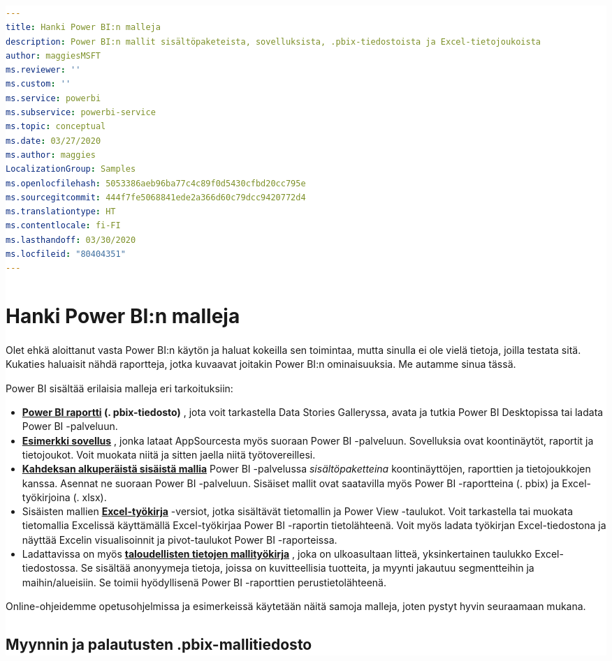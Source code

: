 ```yaml
---
title: Hanki Power BI:n malleja
description: Power BI:n mallit sisältöpaketeista, sovelluksista, .pbix-tiedostoista ja Excel-tietojoukoista
author: maggiesMSFT
ms.reviewer: ''
ms.custom: ''
ms.service: powerbi
ms.subservice: powerbi-service
ms.topic: conceptual
ms.date: 03/27/2020
ms.author: maggies
LocalizationGroup: Samples
ms.openlocfilehash: 5053386aeb96ba77c4c89f0d5430cfbd20cc795e
ms.sourcegitcommit: 444f7fe5068841ede2a366d60c79dcc9420772d4
ms.translationtype: HT
ms.contentlocale: fi-FI
ms.lasthandoff: 03/30/2020
ms.locfileid: "80404351"
---
```

# <a name="get-samples-for-power-bi"></a>Hanki Power BI:n malleja
Olet ehkä aloittanut vasta Power BI:n käytön ja haluat kokeilla sen toimintaa, mutta sinulla ei ole vielä tietoja, joilla testata sitä.  Kukaties haluaisit nähdä raportteja, jotka kuvaavat joitakin Power BI:n ominaisuuksia. Me autamme sinua tässä.

Power BI sisältää erilaisia malleja eri tarkoituksiin: 
- **[Power BI raportti](#sales--returns-sample-pbix-file) (. pbix-tiedosto)** , jota voit tarkastella Data Stories Galleryssa, avata ja tutkia Power BI Desktopissa tai ladata Power BI -palveluun.
- **[Esimerkki sovellus](#sample-app-from-appsource)** , jonka lataat AppSourcesta myös suoraan Power BI -palveluun. Sovelluksia ovat koontinäytöt, raportit ja tietojoukot. Voit muokata niitä ja sitten jaella niitä työtovereillesi.
- **[Kahdeksan alkuperäistä sisäistä mallia](#eight-original-samples)** Power BI -palvelussa *sisältöpaketteina* koontinäyttöjen, raporttien ja tietojoukkojen kanssa. Asennat ne suoraan Power BI -palveluun. Sisäiset mallit ovat saatavilla myös Power BI -raportteina (. pbix) ja Excel-työkirjoina (. xlsx).
- Sisäisten mallien **[Excel-työkirja](#download-sample-excel-files)** -versiot, jotka sisältävät tietomallin ja Power View -taulukot. Voit tarkastella tai muokata tietomallia Excelissä käyttämällä Excel-työkirjaa Power BI -raportin tietolähteenä. Voit myös ladata työkirjan Excel-tiedostona ja näyttää Excelin visualisoinnit ja pivot-taulukot Power BI -raporteissa. 
- Ladattavissa on myös **[taloudellisten tietojen mallityökirja](sample-financial-download.md)** , joka on ulkoasultaan litteä, yksinkertainen taulukko Excel-tiedostossa. Se sisältää anonyymeja tietoja, joissa on kuvitteellisia tuotteita, ja myynti jakautuu segmentteihin ja maihin/alueisiin. Se toimii hyödyllisenä Power BI -raporttien perustietolähteenä.

Online-ohjeidemme opetusohjelmissa ja esimerkeissä käytetään näitä samoja malleja, joten pystyt hyvin seuraamaan mukana.

## <a name="sales--returns-sample-pbix-file"></a>Myynnin ja palautusten .pbix-mallitiedosto
